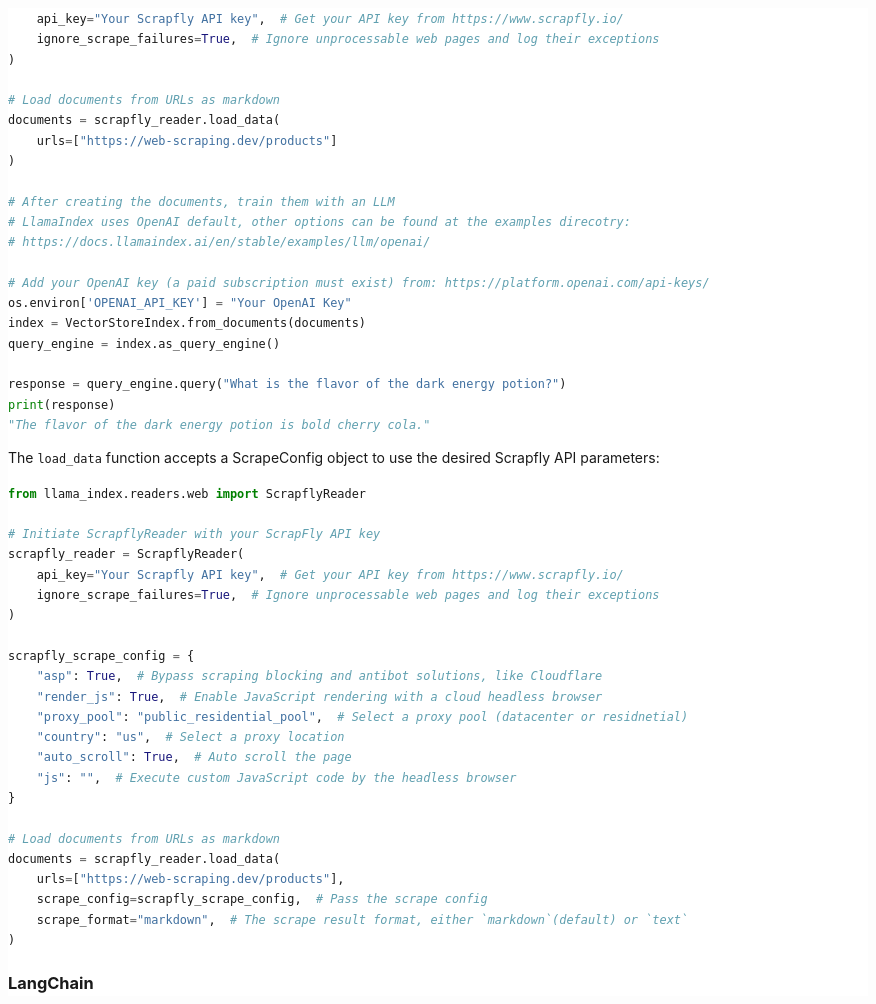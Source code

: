 ```python
    api_key="Your Scrapfly API key",  # Get your API key from https://www.scrapfly.io/
    ignore_scrape_failures=True,  # Ignore unprocessable web pages and log their exceptions
)

# Load documents from URLs as markdown
documents = scrapfly_reader.load_data(
    urls=["https://web-scraping.dev/products"]
)

# After creating the documents, train them with an LLM
# LlamaIndex uses OpenAI default, other options can be found at the examples direcotry: 
# https://docs.llamaindex.ai/en/stable/examples/llm/openai/

# Add your OpenAI key (a paid subscription must exist) from: https://platform.openai.com/api-keys/
os.environ['OPENAI_API_KEY'] = "Your OpenAI Key"
index = VectorStoreIndex.from_documents(documents)
query_engine = index.as_query_engine()

response = query_engine.query("What is the flavor of the dark energy potion?")
print(response)
"The flavor of the dark energy potion is bold cherry cola."
```

The `load_data` function accepts a ScrapeConfig object to use the desired Scrapfly API parameters:
```python
from llama_index.readers.web import ScrapflyReader

# Initiate ScrapflyReader with your ScrapFly API key
scrapfly_reader = ScrapflyReader(
    api_key="Your Scrapfly API key",  # Get your API key from https://www.scrapfly.io/
    ignore_scrape_failures=True,  # Ignore unprocessable web pages and log their exceptions
)

scrapfly_scrape_config = {
    "asp": True,  # Bypass scraping blocking and antibot solutions, like Cloudflare
    "render_js": True,  # Enable JavaScript rendering with a cloud headless browser
    "proxy_pool": "public_residential_pool",  # Select a proxy pool (datacenter or residnetial)
    "country": "us",  # Select a proxy location
    "auto_scroll": True,  # Auto scroll the page
    "js": "",  # Execute custom JavaScript code by the headless browser
}

# Load documents from URLs as markdown
documents = scrapfly_reader.load_data(
    urls=["https://web-scraping.dev/products"],
    scrape_config=scrapfly_scrape_config,  # Pass the scrape config
    scrape_format="markdown",  # The scrape result format, either `markdown`(default) or `text`
)
```

### LangChain
